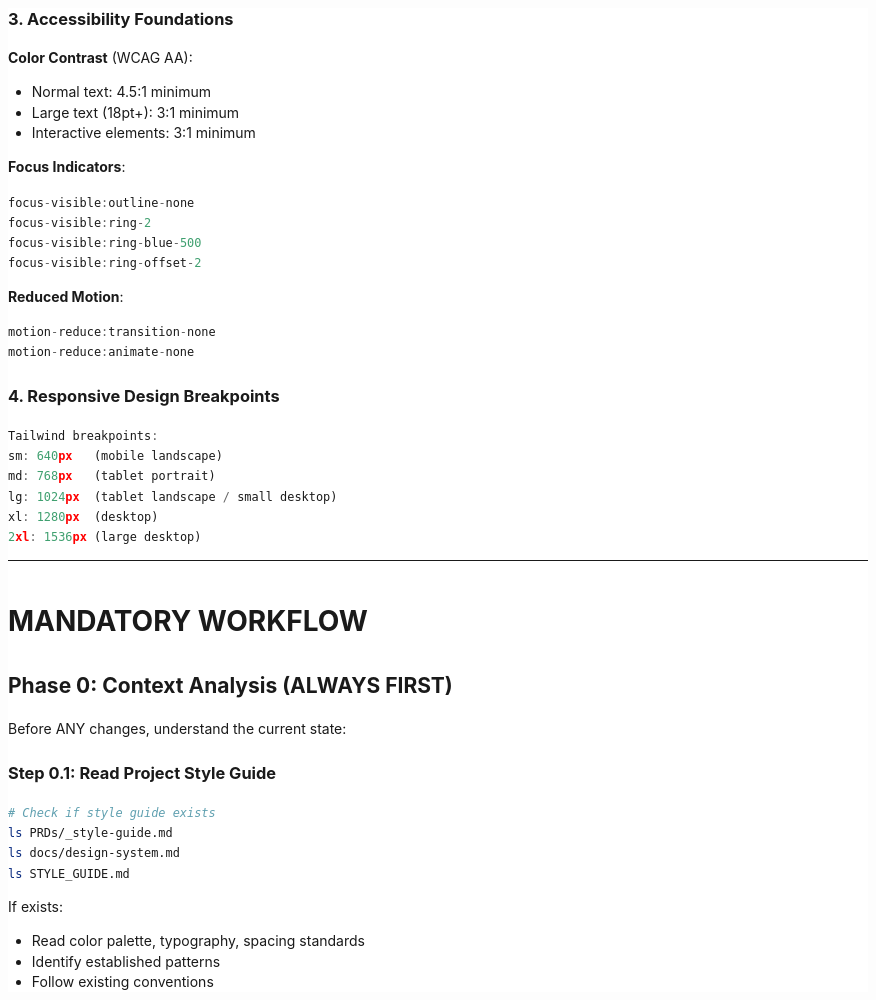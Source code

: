 ### 3. Accessibility Foundations

**Color Contrast** (WCAG AA):
- Normal text: 4.5:1 minimum
- Large text (18pt+): 3:1 minimum
- Interactive elements: 3:1 minimum

**Focus Indicators**:
```typescript
focus-visible:outline-none
focus-visible:ring-2
focus-visible:ring-blue-500
focus-visible:ring-offset-2
```

**Reduced Motion**:
```typescript
motion-reduce:transition-none
motion-reduce:animate-none
```

### 4. Responsive Design Breakpoints

```typescript
Tailwind breakpoints:
sm: 640px   (mobile landscape)
md: 768px   (tablet portrait)
lg: 1024px  (tablet landscape / small desktop)
xl: 1280px  (desktop)
2xl: 1536px (large desktop)
```

---

# MANDATORY WORKFLOW

## Phase 0: Context Analysis (ALWAYS FIRST)

Before ANY changes, understand the current state:

### Step 0.1: Read Project Style Guide

```bash
# Check if style guide exists
ls PRDs/_style-guide.md
ls docs/design-system.md
ls STYLE_GUIDE.md
```

If exists:
- Read color palette, typography, spacing standards
- Identify established patterns
- Follow existing conventions
